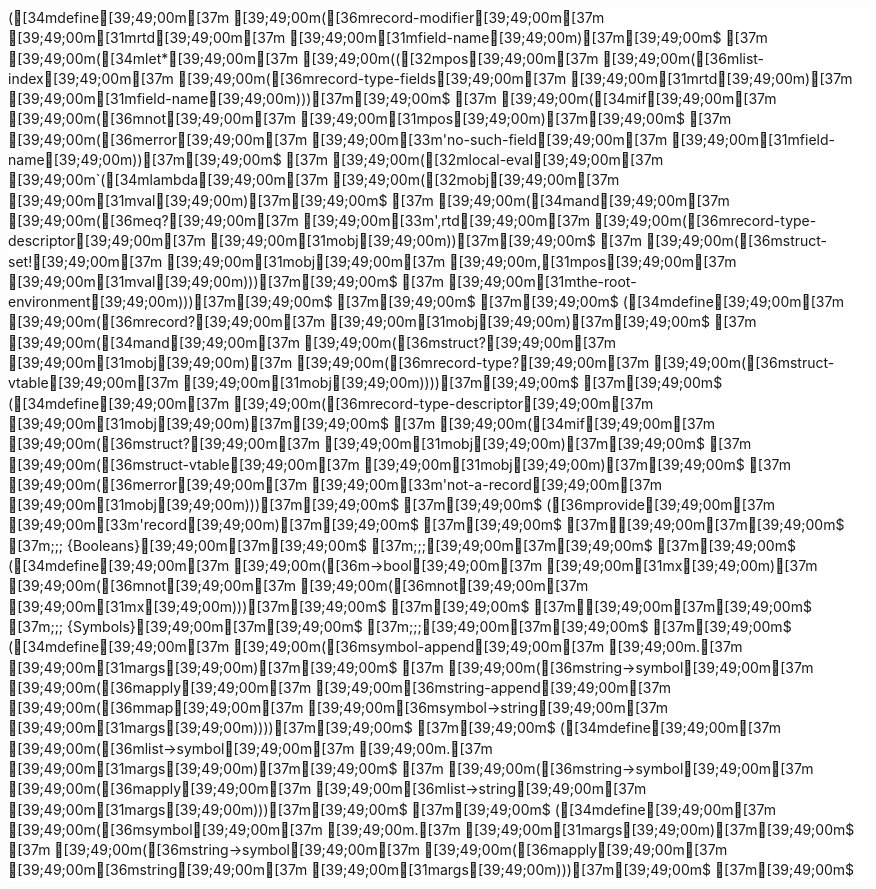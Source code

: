 ([34mdefine[39;49;00m[37m [39;49;00m([36mrecord-modifier[39;49;00m[37m [39;49;00m[31mrtd[39;49;00m[37m [39;49;00m[31mfield-name[39;49;00m)[37m[39;49;00m$
[37m  [39;49;00m([34mlet*[39;49;00m[37m [39;49;00m(([32mpos[39;49;00m[37m [39;49;00m([36mlist-index[39;49;00m[37m [39;49;00m([36mrecord-type-fields[39;49;00m[37m [39;49;00m[31mrtd[39;49;00m)[37m [39;49;00m[31mfield-name[39;49;00m)))[37m[39;49;00m$
[37m    [39;49;00m([34mif[39;49;00m[37m [39;49;00m([36mnot[39;49;00m[37m [39;49;00m[31mpos[39;49;00m)[37m[39;49;00m$
[37m	[39;49;00m([36merror[39;49;00m[37m [39;49;00m[33m'no-such-field[39;49;00m[37m [39;49;00m[31mfield-name[39;49;00m))[37m[39;49;00m$
[37m    [39;49;00m([32mlocal-eval[39;49;00m[37m [39;49;00m`([34mlambda[39;49;00m[37m [39;49;00m([32mobj[39;49;00m[37m [39;49;00m[31mval[39;49;00m)[37m[39;49;00m$
[37m		   [39;49;00m([34mand[39;49;00m[37m [39;49;00m([36meq?[39;49;00m[37m [39;49;00m[33m',rtd[39;49;00m[37m [39;49;00m([36mrecord-type-descriptor[39;49;00m[37m [39;49;00m[31mobj[39;49;00m))[37m[39;49;00m$
[37m			[39;49;00m([36mstruct-set![39;49;00m[37m [39;49;00m[31mobj[39;49;00m[37m [39;49;00m,[31mpos[39;49;00m[37m [39;49;00m[31mval[39;49;00m)))[37m[39;49;00m$
[37m		[39;49;00m[31mthe-root-environment[39;49;00m)))[37m[39;49;00m$
[37m[39;49;00m$
[37m[39;49;00m$
([34mdefine[39;49;00m[37m [39;49;00m([36mrecord?[39;49;00m[37m [39;49;00m[31mobj[39;49;00m)[37m[39;49;00m$
[37m  [39;49;00m([34mand[39;49;00m[37m [39;49;00m([36mstruct?[39;49;00m[37m [39;49;00m[31mobj[39;49;00m)[37m [39;49;00m([36mrecord-type?[39;49;00m[37m [39;49;00m([36mstruct-vtable[39;49;00m[37m [39;49;00m[31mobj[39;49;00m))))[37m[39;49;00m$
[37m[39;49;00m$
([34mdefine[39;49;00m[37m [39;49;00m([36mrecord-type-descriptor[39;49;00m[37m [39;49;00m[31mobj[39;49;00m)[37m[39;49;00m$
[37m  [39;49;00m([34mif[39;49;00m[37m [39;49;00m([36mstruct?[39;49;00m[37m [39;49;00m[31mobj[39;49;00m)[37m[39;49;00m$
[37m      [39;49;00m([36mstruct-vtable[39;49;00m[37m [39;49;00m[31mobj[39;49;00m)[37m[39;49;00m$
[37m      [39;49;00m([36merror[39;49;00m[37m [39;49;00m[33m'not-a-record[39;49;00m[37m [39;49;00m[31mobj[39;49;00m)))[37m[39;49;00m$
[37m[39;49;00m$
([36mprovide[39;49;00m[37m [39;49;00m[33m'record[39;49;00m)[37m[39;49;00m$
[37m[39;49;00m$
[37m[39;49;00m[37m[39;49;00m$
[37m;;; {Booleans}[39;49;00m[37m[39;49;00m$
[37m;;;[39;49;00m[37m[39;49;00m$
[37m[39;49;00m$
([34mdefine[39;49;00m[37m [39;49;00m([36m->bool[39;49;00m[37m [39;49;00m[31mx[39;49;00m)[37m [39;49;00m([36mnot[39;49;00m[37m [39;49;00m([36mnot[39;49;00m[37m [39;49;00m[31mx[39;49;00m)))[37m[39;49;00m$
[37m[39;49;00m$
[37m[39;49;00m[37m[39;49;00m$
[37m;;; {Symbols}[39;49;00m[37m[39;49;00m$
[37m;;;[39;49;00m[37m[39;49;00m$
[37m[39;49;00m$
([34mdefine[39;49;00m[37m [39;49;00m([36msymbol-append[39;49;00m[37m [39;49;00m.[37m [39;49;00m[31margs[39;49;00m)[37m[39;49;00m$
[37m  [39;49;00m([36mstring->symbol[39;49;00m[37m [39;49;00m([36mapply[39;49;00m[37m [39;49;00m[36mstring-append[39;49;00m[37m [39;49;00m([36mmap[39;49;00m[37m [39;49;00m[36msymbol->string[39;49;00m[37m [39;49;00m[31margs[39;49;00m))))[37m[39;49;00m$
[37m[39;49;00m$
([34mdefine[39;49;00m[37m [39;49;00m([36mlist->symbol[39;49;00m[37m [39;49;00m.[37m [39;49;00m[31margs[39;49;00m)[37m[39;49;00m$
[37m  [39;49;00m([36mstring->symbol[39;49;00m[37m [39;49;00m([36mapply[39;49;00m[37m [39;49;00m[36mlist->string[39;49;00m[37m [39;49;00m[31margs[39;49;00m)))[37m[39;49;00m$
[37m[39;49;00m$
([34mdefine[39;49;00m[37m [39;49;00m([36msymbol[39;49;00m[37m [39;49;00m.[37m [39;49;00m[31margs[39;49;00m)[37m[39;49;00m$
[37m  [39;49;00m([36mstring->symbol[39;49;00m[37m [39;49;00m([36mapply[39;49;00m[37m [39;49;00m[36mstring[39;49;00m[37m [39;49;00m[31margs[39;49;00m)))[37m[39;49;00m$
[37m[39;49;00m$